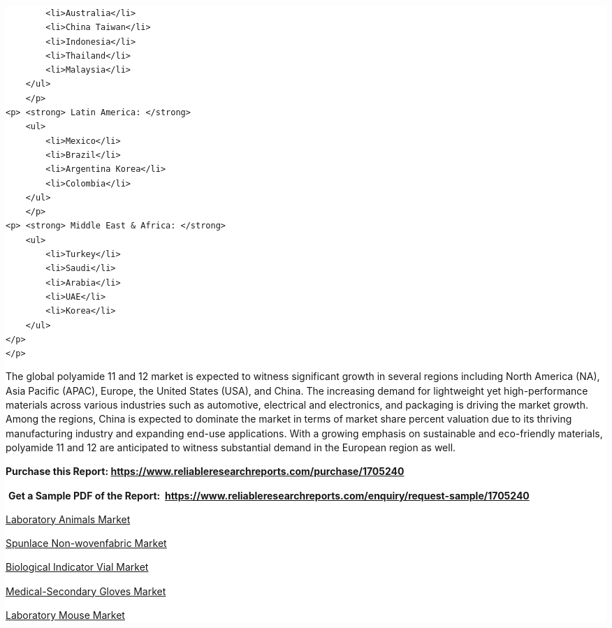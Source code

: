             <li>Australia</li>
            <li>China Taiwan</li>
            <li>Indonesia</li>
            <li>Thailand</li>
            <li>Malaysia</li>
        </ul>
        </p> 
    <p> <strong> Latin America: </strong>
        <ul>
            <li>Mexico</li>
            <li>Brazil</li>
            <li>Argentina Korea</li>
            <li>Colombia</li>
        </ul>
        </p> 
    <p> <strong> Middle East & Africa: </strong>
        <ul>
            <li>Turkey</li>
            <li>Saudi</li>
            <li>Arabia</li>
            <li>UAE</li>
            <li>Korea</li>
        </ul>
    </p>
    </p>
<p><p>The global polyamide 11 and 12 market is expected to witness significant growth in several regions including North America (NA), Asia Pacific (APAC), Europe, the United States (USA), and China. The increasing demand for lightweight yet high-performance materials across various industries such as automotive, electrical and electronics, and packaging is driving the market growth. Among the regions, China is expected to dominate the market in terms of market share percent valuation due to its thriving manufacturing industry and expanding end-use applications. With a growing emphasis on sustainable and eco-friendly materials, polyamide 11 and 12 are anticipated to witness substantial demand in the European region as well.</p></p>
<p><strong>Purchase this Report: <a href="https://www.reliableresearchreports.com/purchase/1705240">https://www.reliableresearchreports.com/purchase/1705240</a></strong></p>
<p>&nbsp;<strong>Get a Sample PDF of the Report:&nbsp;&nbsp;<a href="https://www.reliableresearchreports.com/enquiry/request-sample/1705240">https://www.reliableresearchreports.com/enquiry/request-sample/1705240</a></strong></p>
<p><strong></strong></p>
<p><p><a href="https://www.linkedin.com/pulse/laboratory-animals-market-size-share-global-analysis-report-ye6ke/">Laboratory Animals Market</a></p><p><a href="https://medium.com/@ishankishanrp23/spunlace-non-wovenfabric-market-report-reveals-the-latest-trends-and-growth-opportunities-of-this-7ce7d99a0ce0">Spunlace Non-wovenfabric Market</a></p><p><a href="https://www.linkedin.com/pulse/biological-indicator-vial-market-size-growth-forecast-byu9e/">Biological Indicator Vial Market</a></p><p><a href="https://medium.com/@nayanmongiarp23/medical-secondary-gloves-market-share-evolution-and-market-growth-trends-2023-2030-23acd4c1a955">Medical-Secondary Gloves Market</a></p><p><a href="https://www.linkedin.com/pulse/laboratory-mouse-market-size-share-amp-trends-analysis-rzeif/">Laboratory Mouse Market</a></p></p>